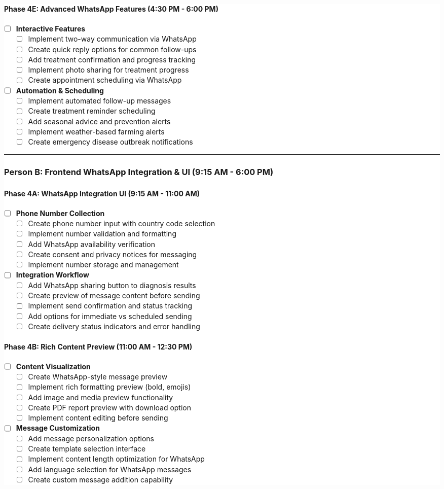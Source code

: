 #### **Phase 4E: Advanced WhatsApp Features (4:30 PM - 6:00 PM)**
- [ ] **Interactive Features**
  - [ ] Implement two-way communication via WhatsApp
  - [ ] Create quick reply options for common follow-ups
  - [ ] Add treatment confirmation and progress tracking
  - [ ] Implement photo sharing for treatment progress
  - [ ] Create appointment scheduling via WhatsApp

- [ ] **Automation & Scheduling**
  - [ ] Implement automated follow-up messages
  - [ ] Create treatment reminder scheduling
  - [ ] Add seasonal advice and prevention alerts
  - [ ] Implement weather-based farming alerts
  - [ ] Create emergency disease outbreak notifications

---

### **Person B: Frontend WhatsApp Integration & UI (9:15 AM - 6:00 PM)**

#### **Phase 4A: WhatsApp Integration UI (9:15 AM - 11:00 AM)**
- [ ] **Phone Number Collection**
  - [ ] Create phone number input with country code selection
  - [ ] Implement number validation and formatting
  - [ ] Add WhatsApp availability verification
  - [ ] Create consent and privacy notices for messaging
  - [ ] Implement number storage and management

- [ ] **Integration Workflow**
  - [ ] Add WhatsApp sharing button to diagnosis results
  - [ ] Create preview of message content before sending
  - [ ] Implement send confirmation and status tracking
  - [ ] Add options for immediate vs scheduled sending
  - [ ] Create delivery status indicators and error handling

#### **Phase 4B: Rich Content Preview (11:00 AM - 12:30 PM)**
- [ ] **Content Visualization**
  - [ ] Create WhatsApp-style message preview
  - [ ] Implement rich formatting preview (bold, emojis)
  - [ ] Add image and media preview functionality
  - [ ] Create PDF report preview with download option
  - [ ] Implement content editing before sending

- [ ] **Message Customization**
  - [ ] Add message personalization options
  - [ ] Create template selection interface
  - [ ] Implement content length optimization for WhatsApp
  - [ ] Add language selection for WhatsApp messages
  - [ ] Create custom message addition capability
